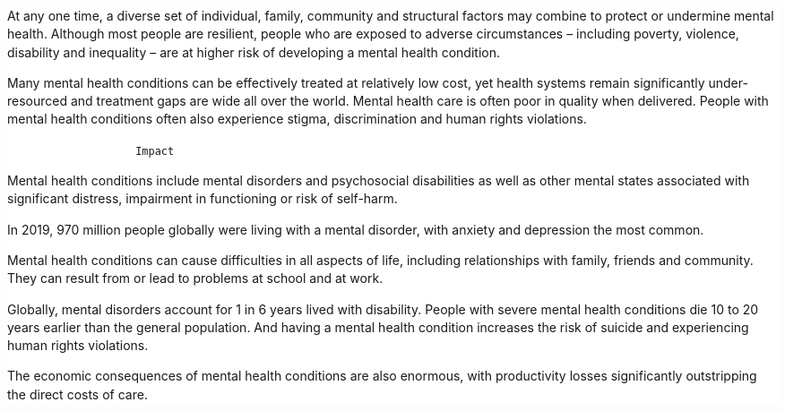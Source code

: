 At any one time, a diverse set of individual, family, community and structural factors may combine to protect or undermine mental health. Although most people are resilient, people who are exposed to adverse circumstances – including poverty, violence, disability and inequality – are at higher risk of developing a mental health condition.

Many mental health conditions can be effectively treated at relatively low cost, yet health systems remain significantly under-resourced and treatment gaps are wide all over the world. Mental health care is often poor in quality when delivered. People with mental health conditions often also experience stigma, discrimination and human rights violations.























                        Impact
                    
















Mental health conditions include mental disorders and psychosocial disabilities as well as other mental states associated with significant distress, impairment in functioning or risk of self-harm. 

In 2019, 970 million people globally were living with a mental disorder, with anxiety and depression the most common.

Mental health conditions can cause difficulties in all aspects of life, including relationships with family, friends and community. They can result from or lead to problems at school and at work. 

Globally, mental disorders account for 1 in 6 years lived with disability. People with severe mental health conditions die 10 to 20 years earlier than the general population. And having a mental health condition increases the risk of suicide and experiencing human rights violations. 

The economic consequences of mental health conditions are also enormous, with productivity losses significantly outstripping the direct costs of care. 










